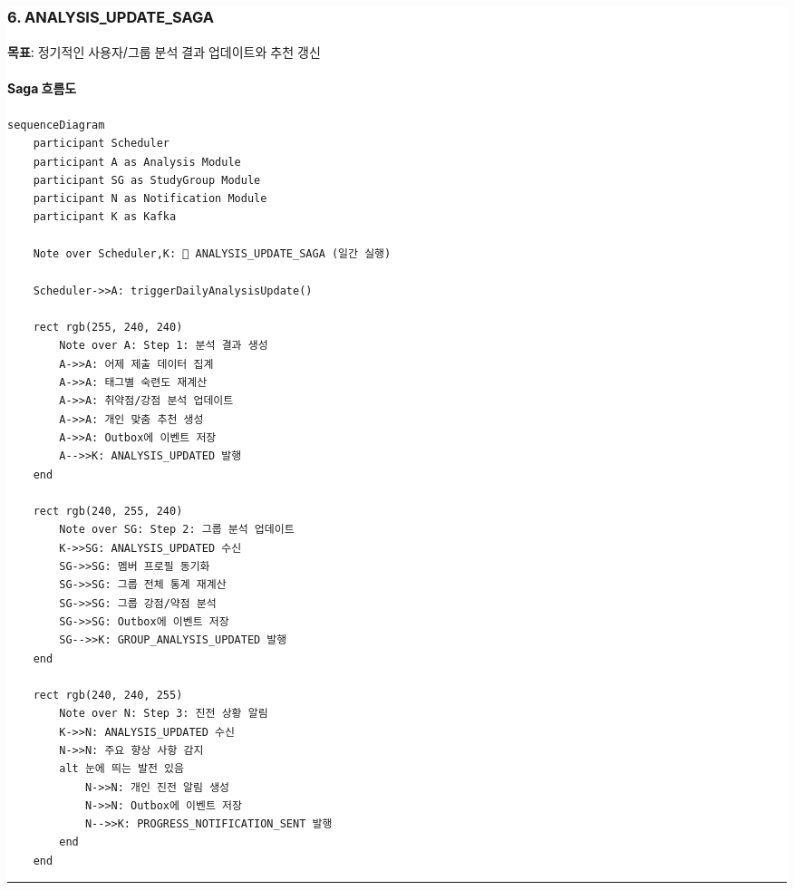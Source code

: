 
### **6. ANALYSIS_UPDATE_SAGA**

**목표**: 정기적인 사용자/그룹 분석 결과 업데이트와 추천 갱신

#### **Saga 흐름도**

```mermaid  
sequenceDiagram
    participant Scheduler
    participant A as Analysis Module
    participant SG as StudyGroup Module
    participant N as Notification Module
    participant K as Kafka

    Note over Scheduler,K: 🔄 ANALYSIS_UPDATE_SAGA (일간 실행)
    
    Scheduler->>A: triggerDailyAnalysisUpdate()
    
    rect rgb(255, 240, 240)
        Note over A: Step 1: 분석 결과 생성
        A->>A: 어제 제출 데이터 집계
        A->>A: 태그별 숙련도 재계산
        A->>A: 취약점/강점 분석 업데이트
        A->>A: 개인 맞춤 추천 생성
        A->>A: Outbox에 이벤트 저장
        A-->>K: ANALYSIS_UPDATED 발행
    end
    
    rect rgb(240, 255, 240)
        Note over SG: Step 2: 그룹 분석 업데이트
        K->>SG: ANALYSIS_UPDATED 수신
        SG->>SG: 멤버 프로필 동기화
        SG->>SG: 그룹 전체 통계 재계산
        SG->>SG: 그룹 강점/약점 분석
        SG->>SG: Outbox에 이벤트 저장
        SG-->>K: GROUP_ANALYSIS_UPDATED 발행
    end
    
    rect rgb(240, 240, 255)
        Note over N: Step 3: 진전 상황 알림
        K->>N: ANALYSIS_UPDATED 수신
        N->>N: 주요 향상 사항 감지
        alt 눈에 띄는 발전 있음
            N->>N: 개인 진전 알림 생성
            N->>N: Outbox에 이벤트 저장
            N-->>K: PROGRESS_NOTIFICATION_SENT 발행
        end
    end
```

---
